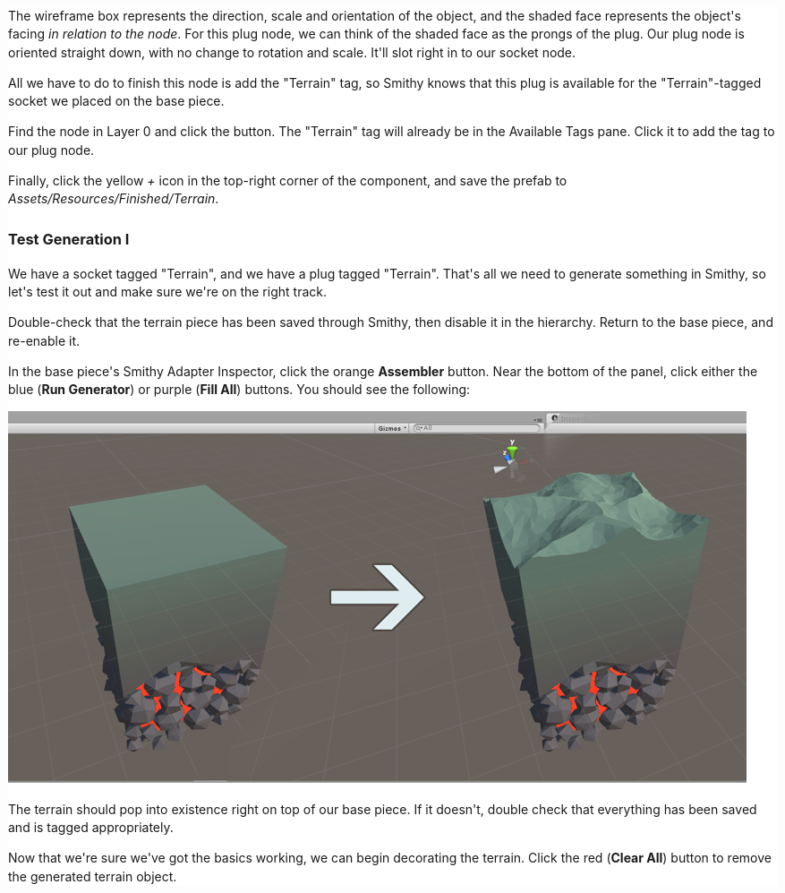   The wireframe box represents the direction, scale and orientation of the object, and the shaded face represents the object's facing *in relation to the node*. For this plug node, we can think of the shaded face as the prongs of the plug. Our plug node is oriented straight down, with no change to rotation and scale. It'll slot right in to our socket node.

  All we have to do to finish this node is add the "Terrain" tag, so Smithy knows that this plug is available for the "Terrain"-tagged socket we placed on the base piece.

  Find the node in Layer 0 and click the <i class="fa fa-tag"></i> button. The "Terrain" tag will already be in the Available Tags pane. Click it to add the tag to our plug node.

  Finally, click the yellow <i class="fa fa-save">+</i> icon in the top-right corner of the component, and save the prefab to *Assets/Resources/Finished/Terrain*.

### Test Generation I

  We have a socket tagged "Terrain", and we have a plug tagged "Terrain". That's all we need to generate something in Smithy, so let's test it out and make sure we're on the right track.

  Double-check that the terrain piece has been saved through Smithy, then disable it in the hierarchy. Return to the base piece, and re-enable it.

  In the base piece's Smithy Adapter Inspector, click the orange **Assembler** button. Near the bottom of the panel, click either the blue <i class="fa fa-bolt"></i> (**Run Generator**) or purple <i class="fa fa-random"></i> (**Fill All**) buttons. You should see the following:

  ![First test generation](../img/demo01/07.png)

  The terrain should pop into existence right on top of our base piece. If it doesn't, double check that everything has been saved and is tagged appropriately.

  Now that we're sure we've got the basics working, we can begin decorating the terrain. Click the red <i class="fa fa-eraser"></i> (**Clear All**) button to remove the generated terrain object.
